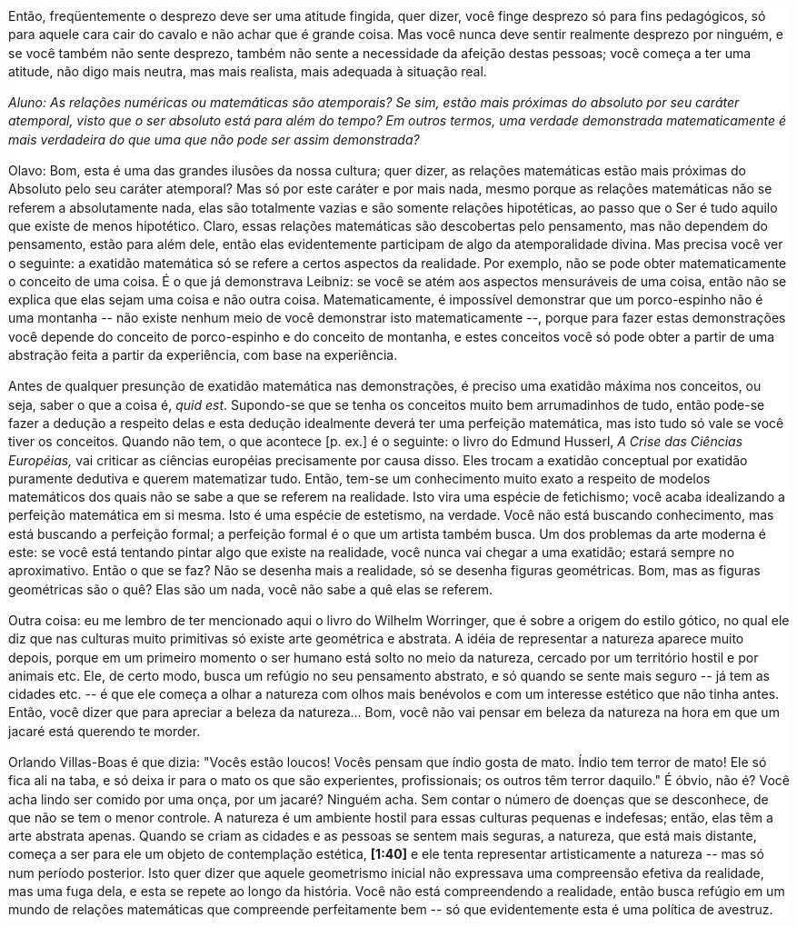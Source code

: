 Então, freqüentemente o desprezo deve ser uma atitude fingida, quer dizer, você finge desprezo só para fins pedagógicos, só para aquele cara cair do cavalo e não achar que é grande coisa. Mas você nunca deve sentir realmente desprezo por ninguém, e se você também não sente desprezo, também não sente a necessidade da afeição destas pessoas; você começa a ter uma atitude, não digo mais neutra, mas mais realista, mais adequada à situação real.

*Aluno: As relações numéricas ou matemáticas são atemporais? Se sim, estão mais próximas do absoluto por seu caráter atemporal, visto que o ser absoluto está para além do tempo? Em outros termos, uma verdade demonstrada matematicamente é mais verdadeira do que uma que não pode ser assim demonstrada?*

Olavo: Bom, esta é uma das grandes ilusões da nossa cultura; quer dizer, as relações matemáticas estão mais próximas do Absoluto pelo seu caráter atemporal? Mas só por este caráter e por mais nada, mesmo porque as relações matemáticas não se referem a absolutamente nada, elas são totalmente vazias e são somente relações hipotéticas, ao passo que o Ser é tudo aquilo que existe de menos hipotético. Claro, essas relações matemáticas são descobertas pelo pensamento, mas não dependem do pensamento, estão para além dele, então elas evidentemente participam de algo da atemporalidade divina. Mas precisa você ver o seguinte: a exatidão matemática só se refere a certos aspectos da realidade. Por exemplo, não se pode obter matematicamente o conceito de uma coisa. É o que já demonstrava Leibniz: se você se atém aos aspectos mensuráveis de uma coisa, então não se explica que elas sejam uma coisa e não outra coisa. Matematicamente, é impossível demonstrar que um porco-espinho não é uma montanha -- não existe nenhum meio de você demonstrar isto matematicamente --, porque para fazer estas demonstrações você depende do conceito de porco-espinho e do conceito de montanha, e estes conceitos você só pode obter a partir de uma abstração feita a partir da experiência, com base na experiência.

Antes de qualquer presunção de exatidão matemática nas demonstrações, é preciso uma exatidão máxima nos conceitos, ou seja, saber o que a coisa é, *quid est*. Supondo-se que se tenha os conceitos muito bem arrumadinhos de tudo, então pode-se fazer a dedução a respeito delas e esta dedução idealmente deverá ter uma perfeição matemática, mas isto tudo só vale se você tiver os conceitos. Quando não tem, o que acontece \[p. ex.\] é o seguinte: o livro do Edmund Husserl, *A Crise das Ciências Européias,* vai criticar as ciências européias precisamente por causa disso. Eles trocam a exatidão conceptual por exatidão puramente dedutiva e querem matematizar tudo. Então, tem-se um conhecimento muito exato a respeito de modelos matemáticos dos quais não se sabe a que se referem na realidade. Isto vira uma espécie de fetichismo; você acaba idealizando a perfeição matemática em si mesma. Isto é uma espécie de estetismo, na verdade. Você não está buscando conhecimento, mas está buscando a perfeição formal; a perfeição formal é o que um artista também busca. Um dos problemas da arte moderna é este: se você está tentando pintar algo que existe na realidade, você nunca vai chegar a uma exatidão; estará sempre no aproximativo. Então o que se faz? Não se desenha mais a realidade, só se desenha figuras geométricas. Bom, mas as figuras geométricas são o quê? Elas são um nada, você não sabe a quê elas se referem.

Outra coisa: eu me lembro de ter mencionado aqui o livro do Wilhelm Worringer, que é sobre a origem do estilo gótico, no qual ele diz que nas culturas muito primitivas só existe arte geométrica e abstrata. A idéia de representar a natureza aparece muito depois, porque em um primeiro momento o ser humano está solto no meio da natureza, cercado por um território hostil e por animais etc. Ele, de certo modo, busca um refúgio no seu pensamento abstrato, e só quando se sente mais seguro -- já tem as cidades etc. -- é que ele começa a olhar a natureza com olhos mais benévolos e com um interesse estético que não tinha antes. Então, você dizer que para apreciar a beleza da natureza\... Bom, você não vai pensar em beleza da natureza na hora em que um jacaré está querendo te morder.

Orlando Villas-Boas é que dizia: "Vocês estão loucos! Vocês pensam que índio gosta de mato. Índio tem terror de mato! Ele só fica ali na taba, e só deixa ir para o mato os que são experientes, profissionais; os outros têm terror daquilo." É óbvio, não é? Você acha lindo ser comido por uma onça, por um jacaré? Ninguém acha. Sem contar o número de doenças que se desconhece, de que não se tem o menor controle. A natureza é um ambiente hostil para essas culturas pequenas e indefesas; então, elas têm a arte abstrata apenas. Quando se criam as cidades e as pessoas se sentem mais seguras, a natureza, que está mais distante, começa a ser para ele um objeto de contemplação estética, **\[1:40\]** e ele tenta representar artisticamente a natureza -- mas só num período posterior. Isto quer dizer que aquele geometrismo inicial não expressava uma compreensão efetiva da realidade, mas uma fuga dela, e esta se repete ao longo da história. Você não está compreendendo a realidade, então busca refúgio em um mundo de relações matemáticas que compreende perfeitamente bem -- só que evidentemente esta é uma política de avestruz.
